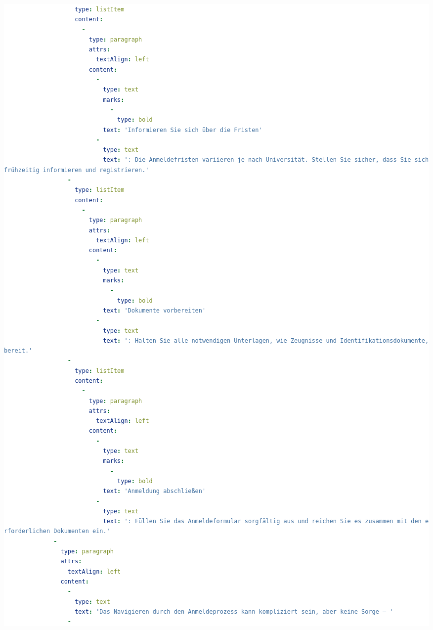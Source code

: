 ```yaml
                    type: listItem
                    content:
                      -
                        type: paragraph
                        attrs:
                          textAlign: left
                        content:
                          -
                            type: text
                            marks:
                              -
                                type: bold
                            text: 'Informieren Sie sich über die Fristen'
                          -
                            type: text
                            text: ': Die Anmeldefristen variieren je nach Universität. Stellen Sie sicher, dass Sie sich frühzeitig informieren und registrieren.'
                  -
                    type: listItem
                    content:
                      -
                        type: paragraph
                        attrs:
                          textAlign: left
                        content:
                          -
                            type: text
                            marks:
                              -
                                type: bold
                            text: 'Dokumente vorbereiten'
                          -
                            type: text
                            text: ': Halten Sie alle notwendigen Unterlagen, wie Zeugnisse und Identifikationsdokumente, bereit.'
                  -
                    type: listItem
                    content:
                      -
                        type: paragraph
                        attrs:
                          textAlign: left
                        content:
                          -
                            type: text
                            marks:
                              -
                                type: bold
                            text: 'Anmeldung abschließen'
                          -
                            type: text
                            text: ': Füllen Sie das Anmeldeformular sorgfältig aus und reichen Sie es zusammen mit den erforderlichen Dokumenten ein.'
              -
                type: paragraph
                attrs:
                  textAlign: left
                content:
                  -
                    type: text
                    text: 'Das Navigieren durch den Anmeldeprozess kann kompliziert sein, aber keine Sorge – '
                  -
```
